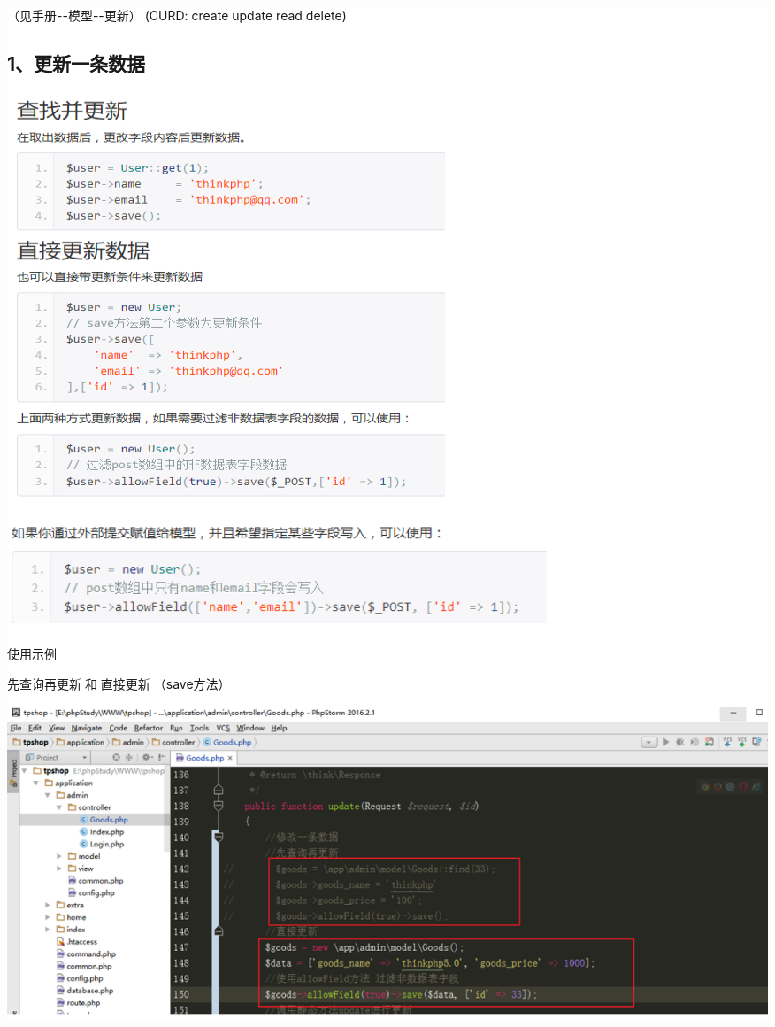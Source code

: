 （见手册--模型--更新） (CURD:  create  update  read   delete)

## 1、更新一条数据

![1562389513084](img/1562389513084.png) 

![1562389566302](img/1562389566302.png) 

使用示例

先查询再更新 和 直接更新 （save方法）

![1562389604733](img/1562389604733.png)
